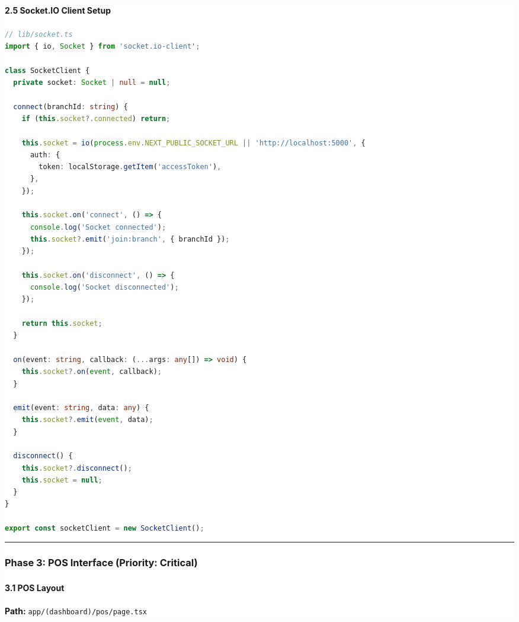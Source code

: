 #### 2.5 Socket.IO Client Setup

```typescript
// lib/socket.ts
import { io, Socket } from 'socket.io-client';

class SocketClient {
  private socket: Socket | null = null;

  connect(branchId: string) {
    if (this.socket?.connected) return;

    this.socket = io(process.env.NEXT_PUBLIC_SOCKET_URL || 'http://localhost:5000', {
      auth: {
        token: localStorage.getItem('accessToken'),
      },
    });

    this.socket.on('connect', () => {
      console.log('Socket connected');
      this.socket?.emit('join:branch', { branchId });
    });

    this.socket.on('disconnect', () => {
      console.log('Socket disconnected');
    });

    return this.socket;
  }

  on(event: string, callback: (...args: any[]) => void) {
    this.socket?.on(event, callback);
  }

  emit(event: string, data: any) {
    this.socket?.emit(event, data);
  }

  disconnect() {
    this.socket?.disconnect();
    this.socket = null;
  }
}

export const socketClient = new SocketClient();
```

---

### Phase 3: POS Interface (Priority: Critical)

#### 3.1 POS Layout
**Path:** `app/(dashboard)/pos/page.tsx`
